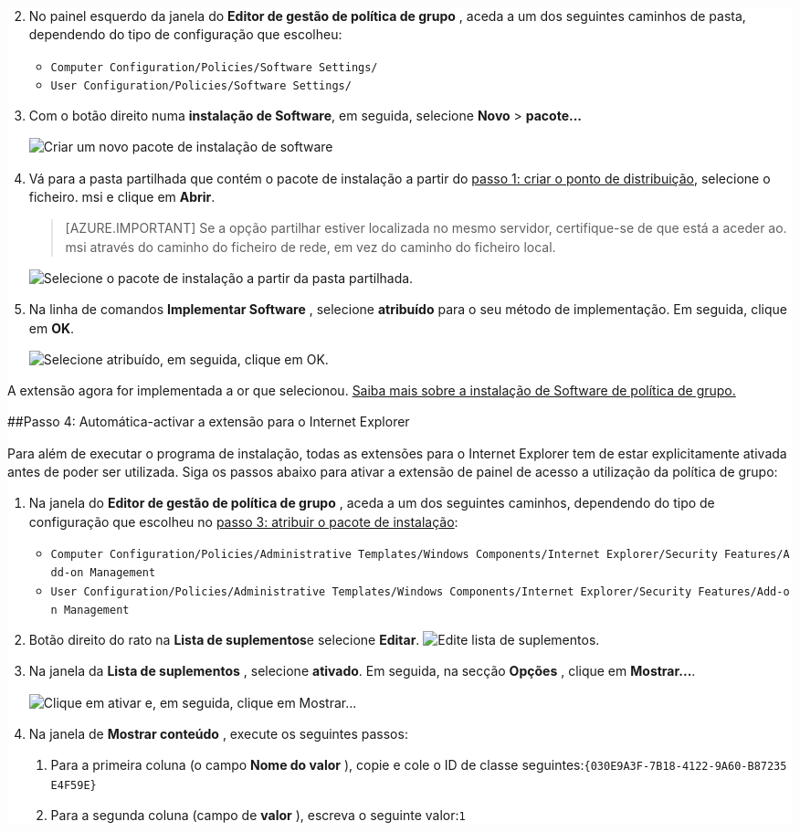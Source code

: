2. No painel esquerdo da janela do **Editor de gestão de política de grupo** , aceda a um dos seguintes caminhos de pasta, dependendo do tipo de configuração que escolheu:
    - `Computer Configuration/Policies/Software Settings/`
    - `User Configuration/Policies/Software Settings/`

3. Com o botão direito numa **instalação de Software**, em seguida, selecione **Novo** > **pacote...**

    ![Criar um novo pacote de instalação de software](./media/active-directory-saas-ie-group-policy/new-package.png)

4. Vá para a pasta partilhada que contém o pacote de instalação a partir do [passo 1: criar o ponto de distribuição](#step-1-create-the-distribution-point), selecione o ficheiro. msi e clique em **Abrir**.

    > [AZURE.IMPORTANT] Se a opção partilhar estiver localizada no mesmo servidor, certifique-se de que está a aceder ao. msi através do caminho do ficheiro de rede, em vez do caminho do ficheiro local.

    ![Selecione o pacote de instalação a partir da pasta partilhada.](./media/active-directory-saas-ie-group-policy/select-package.png)

5. Na linha de comandos **Implementar Software** , selecione **atribuído** para o seu método de implementação. Em seguida, clique em **OK**.

    ![Selecione atribuído, em seguida, clique em OK.](./media/active-directory-saas-ie-group-policy/deployment-method.png)

A extensão agora for implementada a or que selecionou. [Saiba mais sobre a instalação de Software de política de grupo.](https://technet.microsoft.com/library/cc738858%28v=ws.10%29.aspx)

##<a name="step-4-auto-enable-the-extension-for-internet-explorer"></a>Passo 4: Automática-activar a extensão para o Internet Explorer 

Para além de executar o programa de instalação, todas as extensões para o Internet Explorer tem de estar explicitamente ativada antes de poder ser utilizada. Siga os passos abaixo para ativar a extensão de painel de acesso a utilização da política de grupo:

1. Na janela do **Editor de gestão de política de grupo** , aceda a um dos seguintes caminhos, dependendo do tipo de configuração que escolheu no [passo 3: atribuir o pacote de instalação](#step-3-assign-the-installation-package):
    - `Computer Configuration/Policies/Administrative Templates/Windows Components/Internet Explorer/Security Features/Add-on Management`
    - `User Configuration/Policies/Administrative Templates/Windows Components/Internet Explorer/Security Features/Add-on Management`

2. Botão direito do rato na **Lista de suplementos**e selecione **Editar**.
    ![Edite lista de suplementos.](./media/active-directory-saas-ie-group-policy/edit-add-on-list.png)

3. Na janela da **Lista de suplementos** , selecione **ativado**. Em seguida, na secção **Opções** , clique em **Mostrar...**.

    ![Clique em ativar e, em seguida, clique em Mostrar...](./media/active-directory-saas-ie-group-policy/edit-add-on-list-window.png)

4. Na janela de **Mostrar conteúdo** , execute os seguintes passos:

    1. Para a primeira coluna (o campo **Nome do valor** ), copie e cole o ID de classe seguintes:`{030E9A3F-7B18-4122-9A60-B87235E4F59E}`

    2. Para a segunda coluna (campo de **valor** ), escreva o seguinte valor:`1`
